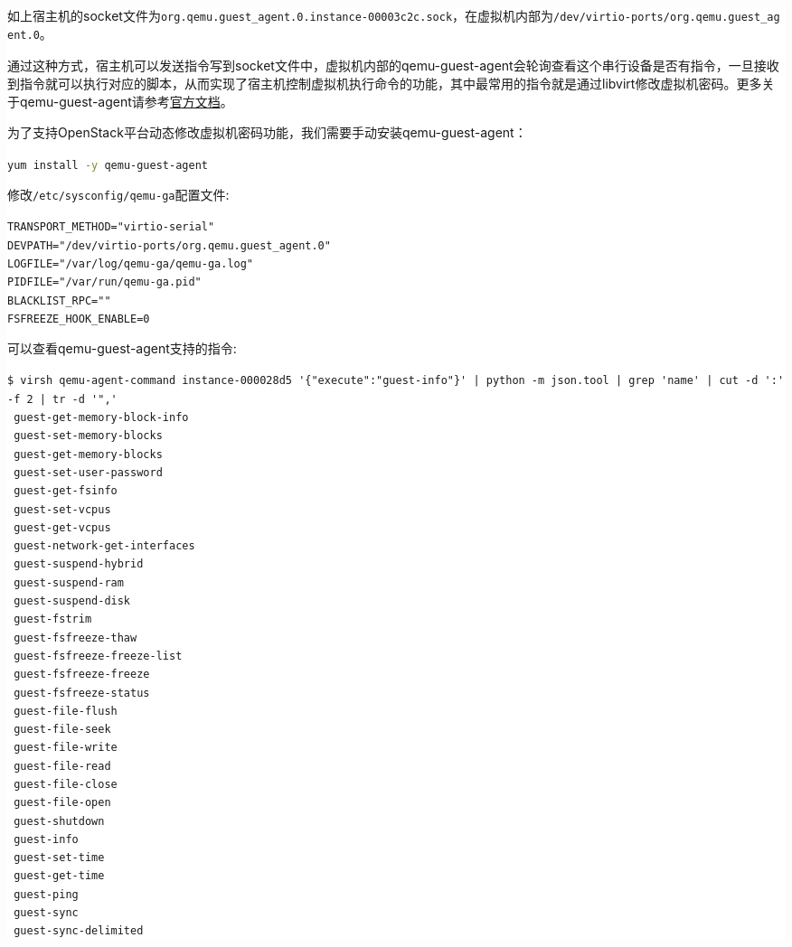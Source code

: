 如上宿主机的socket文件为`org.qemu.guest_agent.0.instance-00003c2c.sock`，在虚拟机内部为`/dev/virtio-ports/org.qemu.guest_agent.0`。

通过这种方式，宿主机可以发送指令写到socket文件中，虚拟机内部的qemu-guest-agent会轮询查看这个串行设备是否有指令，一旦接收到指令就可以执行对应的脚本，从而实现了宿主机控制虚拟机执行命令的功能，其中最常用的指令就是通过libvirt修改虚拟机密码。更多关于qemu-guest-agent请参考[官方文档](http://wiki.qemu.org/Features/QAPI/GuestAgent)。

为了支持OpenStack平台动态修改虚拟机密码功能，我们需要手动安装qemu-guest-agent：

```bash
yum install -y qemu-guest-agent
```

修改`/etc/sysconfig/qemu-ga`配置文件:

```
TRANSPORT_METHOD="virtio-serial"
DEVPATH="/dev/virtio-ports/org.qemu.guest_agent.0"
LOGFILE="/var/log/qemu-ga/qemu-ga.log"
PIDFILE="/var/run/qemu-ga.pid"
BLACKLIST_RPC=""
FSFREEZE_HOOK_ENABLE=0
```

可以查看qemu-guest-agent支持的指令:

```
$ virsh qemu-agent-command instance-000028d5 '{"execute":"guest-info"}' | python -m json.tool | grep 'name' | cut -d ':' -f 2 | tr -d '",'
 guest-get-memory-block-info
 guest-set-memory-blocks
 guest-get-memory-blocks
 guest-set-user-password
 guest-get-fsinfo
 guest-set-vcpus
 guest-get-vcpus
 guest-network-get-interfaces
 guest-suspend-hybrid
 guest-suspend-ram
 guest-suspend-disk
 guest-fstrim
 guest-fsfreeze-thaw
 guest-fsfreeze-freeze-list
 guest-fsfreeze-freeze
 guest-fsfreeze-status
 guest-file-flush
 guest-file-seek
 guest-file-write
 guest-file-read
 guest-file-close
 guest-file-open
 guest-shutdown
 guest-info
 guest-set-time
 guest-get-time
 guest-ping
 guest-sync
 guest-sync-delimited
```
